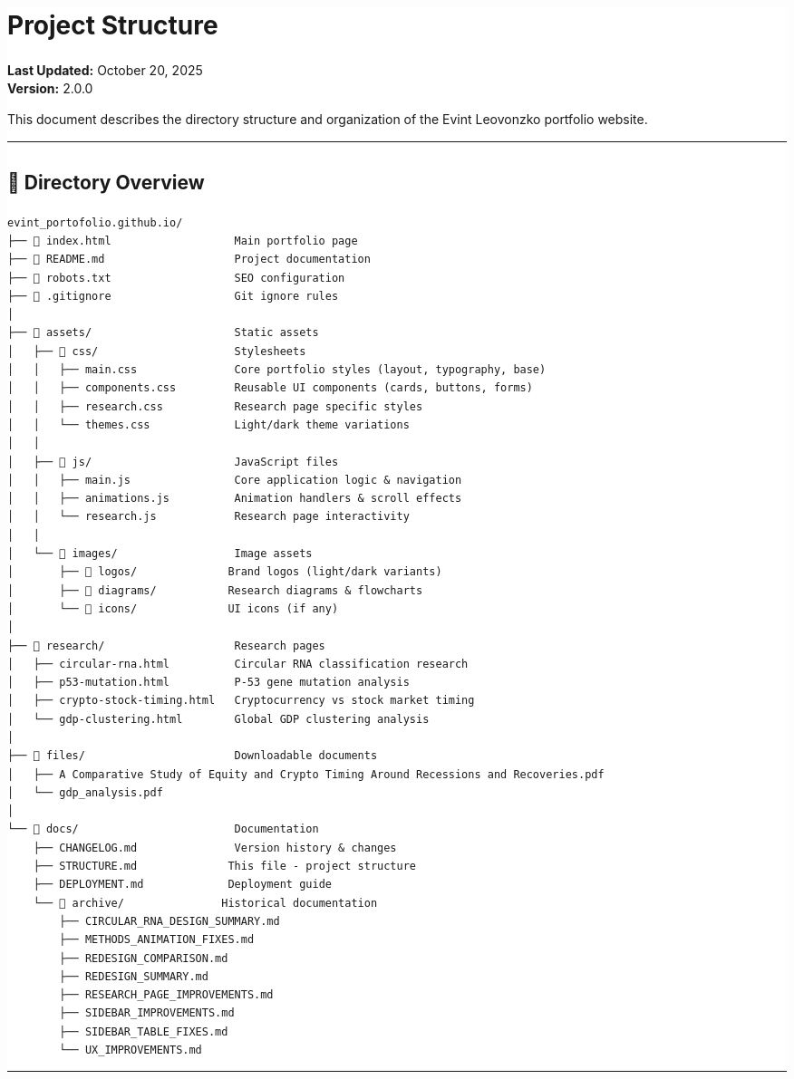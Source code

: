 # Project Structure

**Last Updated:** October 20, 2025  
**Version:** 2.0.0

This document describes the directory structure and organization of the Evint Leovonzko portfolio website.

---

## 📁 Directory Overview

```
evint_portofolio.github.io/
├── 📄 index.html                   Main portfolio page
├── 📄 README.md                    Project documentation
├── 📄 robots.txt                   SEO configuration
├── 📄 .gitignore                   Git ignore rules
│
├── 📂 assets/                      Static assets
│   ├── 📂 css/                     Stylesheets
│   │   ├── main.css               Core portfolio styles (layout, typography, base)
│   │   ├── components.css         Reusable UI components (cards, buttons, forms)
│   │   ├── research.css           Research page specific styles
│   │   └── themes.css             Light/dark theme variations
│   │
│   ├── 📂 js/                      JavaScript files
│   │   ├── main.js                Core application logic & navigation
│   │   ├── animations.js          Animation handlers & scroll effects
│   │   └── research.js            Research page interactivity
│   │
│   └── 📂 images/                  Image assets
│       ├── 📂 logos/              Brand logos (light/dark variants)
│       ├── 📂 diagrams/           Research diagrams & flowcharts
│       └── 📂 icons/              UI icons (if any)
│
├── 📂 research/                    Research pages
│   ├── circular-rna.html          Circular RNA classification research
│   ├── p53-mutation.html          P-53 gene mutation analysis
│   ├── crypto-stock-timing.html   Cryptocurrency vs stock market timing
│   └── gdp-clustering.html        Global GDP clustering analysis
│
├── 📂 files/                       Downloadable documents
│   ├── A Comparative Study of Equity and Crypto Timing Around Recessions and Recoveries.pdf
│   └── gdp_analysis.pdf
│
└── 📂 docs/                        Documentation
    ├── CHANGELOG.md               Version history & changes
    ├── STRUCTURE.md              This file - project structure
    ├── DEPLOYMENT.md             Deployment guide
    └── 📂 archive/               Historical documentation
        ├── CIRCULAR_RNA_DESIGN_SUMMARY.md
        ├── METHODS_ANIMATION_FIXES.md
        ├── REDESIGN_COMPARISON.md
        ├── REDESIGN_SUMMARY.md
        ├── RESEARCH_PAGE_IMPROVEMENTS.md
        ├── SIDEBAR_IMPROVEMENTS.md
        ├── SIDEBAR_TABLE_FIXES.md
        └── UX_IMPROVEMENTS.md
```

---